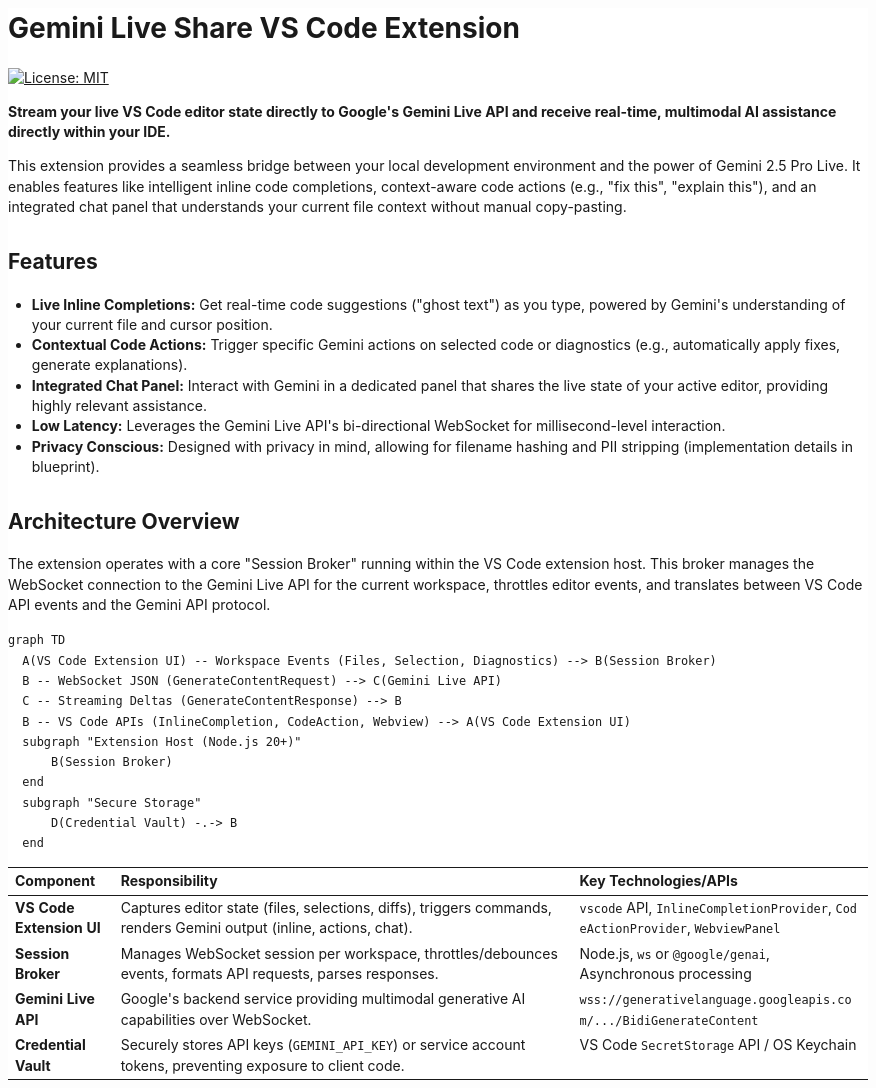 # Gemini Live Share VS Code Extension

[![License: MIT](https://img.shields.io/badge/License-MIT-yellow.svg)](https://opensource.org/licenses/MIT)

**Stream your live VS Code editor state directly to Google's Gemini Live API and receive real-time, multimodal AI assistance directly within your IDE.**

This extension provides a seamless bridge between your local development environment and the power of Gemini 2.5 Pro Live. It enables features like intelligent inline code completions, context-aware code actions (e.g., "fix this", "explain this"), and an integrated chat panel that understands your current file context without manual copy-pasting.

## Features

*   **Live Inline Completions:** Get real-time code suggestions ("ghost text") as you type, powered by Gemini's understanding of your current file and cursor position.
*   **Contextual Code Actions:** Trigger specific Gemini actions on selected code or diagnostics (e.g., automatically apply fixes, generate explanations).
*   **Integrated Chat Panel:** Interact with Gemini in a dedicated panel that shares the live state of your active editor, providing highly relevant assistance.
*   **Low Latency:** Leverages the Gemini Live API's bi-directional WebSocket for millisecond-level interaction.
*   **Privacy Conscious:** Designed with privacy in mind, allowing for filename hashing and PII stripping (implementation details in blueprint).

## Architecture Overview

The extension operates with a core "Session Broker" running within the VS Code extension host. This broker manages the WebSocket connection to the Gemini Live API for the current workspace, throttles editor events, and translates between VS Code API events and the Gemini API protocol.

```mermaid
graph TD
  A(VS Code Extension UI) -- Workspace Events (Files, Selection, Diagnostics) --> B(Session Broker)
  B -- WebSocket JSON (GenerateContentRequest) --> C(Gemini Live API)
  C -- Streaming Deltas (GenerateContentResponse) --> B
  B -- VS Code APIs (InlineCompletion, CodeAction, Webview) --> A(VS Code Extension UI)
  subgraph "Extension Host (Node.js 20+)"
      B(Session Broker)
  end
  subgraph "Secure Storage"
      D(Credential Vault) -.-> B
  end
```

| Component             | Responsibility                                                                                                | Key Technologies/APIs                                                                 |
| :-------------------- | :------------------------------------------------------------------------------------------------------------ | :------------------------------------------------------------------------------------ |
| **VS Code Extension UI** | Captures editor state (files, selections, diffs), triggers commands, renders Gemini output (inline, actions, chat). | `vscode` API, `InlineCompletionProvider`, `CodeActionProvider`, `WebviewPanel`        |
| **Session Broker**    | Manages WebSocket session per workspace, throttles/debounces events, formats API requests, parses responses. | Node.js, `ws` or `@google/genai`, Asynchronous processing                             |
| **Gemini Live API**   | Google's backend service providing multimodal generative AI capabilities over WebSocket.                        | `wss://generativelanguage.googleapis.com/.../BidiGenerateContent`                     |
| **Credential Vault**  | Securely stores API keys (`GEMINI_API_KEY`) or service account tokens, preventing exposure to client code.    | VS Code `SecretStorage` API / OS Keychain                                             |
